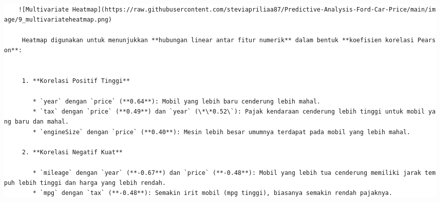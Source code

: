         ![Multivariate Heatmap](https://raw.githubusercontent.com/steviapriliaa87/Predictive-Analysis-Ford-Car-Price/main/image/9_multivariateheatmap.png)

         Heatmap digunakan untuk menunjukkan **hubungan linear antar fitur numerik** dalam bentuk **koefisien korelasi Pearson**:


         1. **Korelasi Positif Tinggi**
         
            * `year` dengan `price` (**0.64**): Mobil yang lebih baru cenderung lebih mahal.
            * `tax` dengan `price` (**0.49**) dan `year` (\*\*0.52\`): Pajak kendaraan cenderung lebih tinggi untuk mobil yang baru dan mahal.
            * `engineSize` dengan `price` (**0.40**): Mesin lebih besar umumnya terdapat pada mobil yang lebih mahal.
         
         2. **Korelasi Negatif Kuat**
         
            * `mileage` dengan `year` (**-0.67**) dan `price` (**-0.48**): Mobil yang lebih tua cenderung memiliki jarak tempuh lebih tinggi dan harga yang lebih rendah.
            * `mpg` dengan `tax` (**-0.48**): Semakin irit mobil (mpg tinggi), biasanya semakin rendah pajaknya.
         